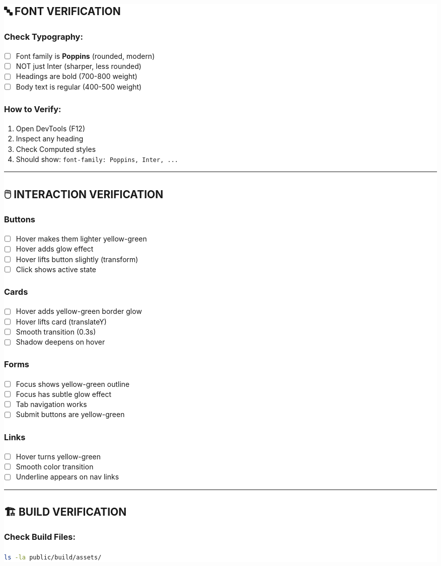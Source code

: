 
## 🔤 FONT VERIFICATION

### Check Typography:
- [ ] Font family is **Poppins** (rounded, modern)
- [ ] NOT just Inter (sharper, less rounded)
- [ ] Headings are bold (700-800 weight)
- [ ] Body text is regular (400-500 weight)

### How to Verify:
1. Open DevTools (F12)
2. Inspect any heading
3. Check Computed styles
4. Should show: `font-family: Poppins, Inter, ...`

---

## 🖱️ INTERACTION VERIFICATION

### Buttons
- [ ] Hover makes them lighter yellow-green
- [ ] Hover adds glow effect
- [ ] Hover lifts button slightly (transform)
- [ ] Click shows active state

### Cards
- [ ] Hover adds yellow-green border glow
- [ ] Hover lifts card (translateY)
- [ ] Smooth transition (0.3s)
- [ ] Shadow deepens on hover

### Forms
- [ ] Focus shows yellow-green outline
- [ ] Focus has subtle glow effect
- [ ] Tab navigation works
- [ ] Submit buttons are yellow-green

### Links
- [ ] Hover turns yellow-green
- [ ] Smooth color transition
- [ ] Underline appears on nav links

---

## 🏗️ BUILD VERIFICATION

### Check Build Files:
```bash
ls -la public/build/assets/
```
